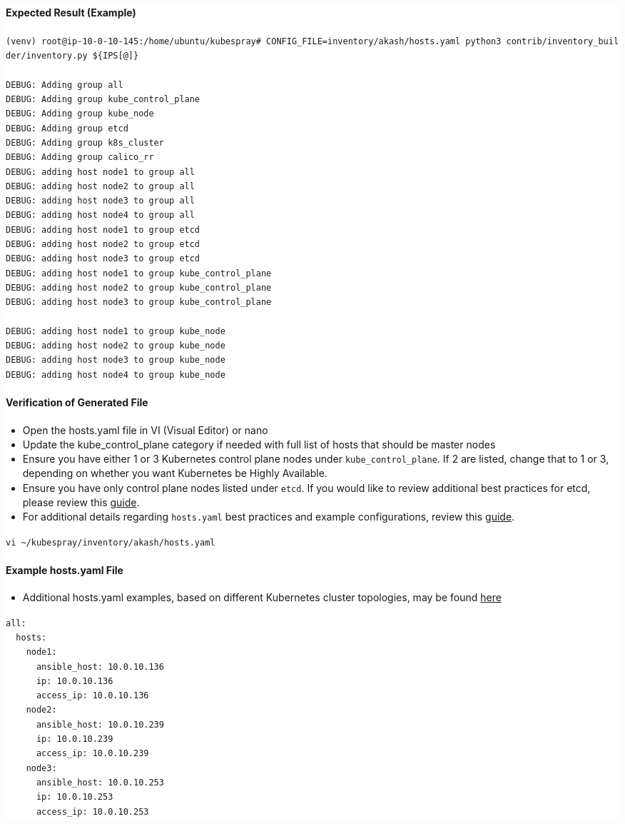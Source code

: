 #### **Expected Result (Example)**

```
(venv) root@ip-10-0-10-145:/home/ubuntu/kubespray# CONFIG_FILE=inventory/akash/hosts.yaml python3 contrib/inventory_builder/inventory.py ${IPS[@]}

DEBUG: Adding group all
DEBUG: Adding group kube_control_plane
DEBUG: Adding group kube_node
DEBUG: Adding group etcd
DEBUG: Adding group k8s_cluster
DEBUG: Adding group calico_rr
DEBUG: adding host node1 to group all
DEBUG: adding host node2 to group all
DEBUG: adding host node3 to group all
DEBUG: adding host node4 to group all
DEBUG: adding host node1 to group etcd
DEBUG: adding host node2 to group etcd
DEBUG: adding host node3 to group etcd
DEBUG: adding host node1 to group kube_control_plane
DEBUG: adding host node2 to group kube_control_plane
DEBUG: adding host node3 to group kube_control_plane

DEBUG: adding host node1 to group kube_node
DEBUG: adding host node2 to group kube_node
DEBUG: adding host node3 to group kube_node
DEBUG: adding host node4 to group kube_node
```

#### **Verification of Generated File**

- Open the hosts.yaml file in VI (Visual Editor) or nano
- Update the kube_control_plane category if needed with full list of hosts that should be master nodes
- Ensure you have either 1 or 3 Kubernetes control plane nodes under `kube_control_plane`. If 2 are listed, change that to 1 or 3, depending on whether you want Kubernetes be Highly Available.
- Ensure you have only control plane nodes listed under `etcd`. If you would like to review additional best practices for etcd, please review this [guide](https://rafay.co/the-kubernetes-current/etcd-kubernetes-what-you-should-know/).
- For additional details regarding `hosts.yaml` best practices and example configurations, review this [guide](additional-k8s-resources/kubespray-hosts.yaml-examples.md).

```
vi ~/kubespray/inventory/akash/hosts.yaml
```

#### **Example hosts.yaml File**

- Additional hosts.yaml examples, based on different Kubernetes cluster topologies, may be found [here](additional-k8s-resources/kubespray-hosts.yaml-examples.md)

```
all:
  hosts:
    node1:
      ansible_host: 10.0.10.136
      ip: 10.0.10.136
      access_ip: 10.0.10.136
    node2:
      ansible_host: 10.0.10.239
      ip: 10.0.10.239
      access_ip: 10.0.10.239
    node3:
      ansible_host: 10.0.10.253
      ip: 10.0.10.253
      access_ip: 10.0.10.253
```